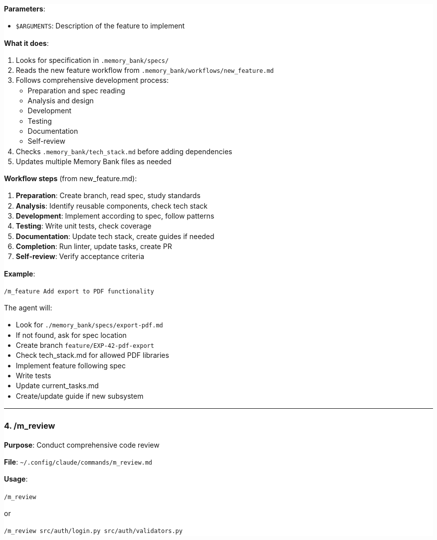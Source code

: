 **Parameters**:
- `$ARGUMENTS`: Description of the feature to implement

**What it does**:
1. Looks for specification in `.memory_bank/specs/`
2. Reads the new feature workflow from `.memory_bank/workflows/new_feature.md`
3. Follows comprehensive development process:
   - Preparation and spec reading
   - Analysis and design
   - Development
   - Testing
   - Documentation
   - Self-review
4. Checks `.memory_bank/tech_stack.md` before adding dependencies
5. Updates multiple Memory Bank files as needed

**Workflow steps** (from new_feature.md):
1. **Preparation**: Create branch, read spec, study standards
2. **Analysis**: Identify reusable components, check tech stack
3. **Development**: Implement according to spec, follow patterns
4. **Testing**: Write unit tests, check coverage
5. **Documentation**: Update tech stack, create guides if needed
6. **Completion**: Run linter, update tasks, create PR
7. **Self-review**: Verify acceptance criteria

**Example**:
```
/m_feature Add export to PDF functionality
```

The agent will:
- Look for `./memory_bank/specs/export-pdf.md`
- If not found, ask for spec location
- Create branch `feature/EXP-42-pdf-export`
- Check tech_stack.md for allowed PDF libraries
- Implement feature following spec
- Write tests
- Update current_tasks.md
- Create/update guide if new subsystem

---

### 4. /m_review

**Purpose**: Conduct comprehensive code review

**File**: `~/.config/claude/commands/m_review.md`

**Usage**:
```
/m_review
```
or
```
/m_review src/auth/login.py src/auth/validators.py
```
